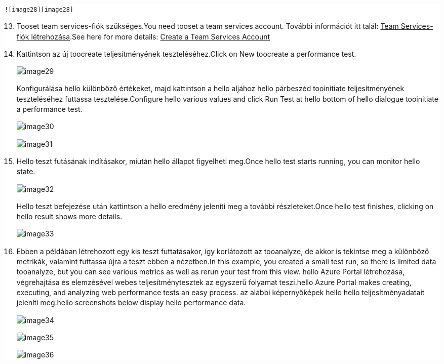     ![image28][image28]
13. <span data-ttu-id="8110b-209">Tooset team services-fiók szükséges.</span><span class="sxs-lookup"><span data-stu-id="8110b-209">You need tooset a team services account.</span></span> <span data-ttu-id="8110b-210">További információt itt talál: [Team Services-fiók létrehozása](https://www.visualstudio.com/docs/setup-admin/team-services/sign-up-for-visual-studio-team-services).</span><span class="sxs-lookup"><span data-stu-id="8110b-210">See here for more details: [Create a Team Services Account](https://www.visualstudio.com/docs/setup-admin/team-services/sign-up-for-visual-studio-team-services)</span></span>
14. <span data-ttu-id="8110b-211">Kattintson az új toocreate teljesítményének teszteléséhez.</span><span class="sxs-lookup"><span data-stu-id="8110b-211">Click on New toocreate a performance test.</span></span>
    
    ![image29][image29]
    
    <span data-ttu-id="8110b-213">Konfigurálása hello különböző értékeket, majd kattintson a hello aljához hello párbeszéd tooinitiate teljesítményének teszteléséhez futtassa tesztelése.</span><span class="sxs-lookup"><span data-stu-id="8110b-213">Configure hello various values and click Run Test at hello bottom of hello dialogue tooinitiate a performance test.</span></span>
    
    ![image30][image30]
    
    ![image31][image31]
15. <span data-ttu-id="8110b-216">Hello teszt futásának indításakor, miután hello állapot figyelheti meg.</span><span class="sxs-lookup"><span data-stu-id="8110b-216">Once hello test starts running, you can monitor hello state.</span></span>
    
    ![image32][image32]
    
    <span data-ttu-id="8110b-218">Hello teszt befejezése után kattintson a hello eredmény jeleníti meg a további részleteket.</span><span class="sxs-lookup"><span data-stu-id="8110b-218">Once hello test finishes, clicking on hello result shows more details.</span></span>
    
    ![image33][image33]
16. <span data-ttu-id="8110b-220">Ebben a példában létrehozott egy kis teszt futtatásakor, így korlátozott az tooanalyze, de akkor is tekintse meg a különböző metrikák, valamint futtassa újra a teszt ebben a nézetben.</span><span class="sxs-lookup"><span data-stu-id="8110b-220">In this example, you created a small test run, so there is limited data tooanalyze, but you can see various metrics as well as rerun your test from this view.</span></span> <span data-ttu-id="8110b-221">hello Azure Portal létrehozása, végrehajtása és elemzésével webes teljesítménytesztek az egyszerű folyamat teszi.</span><span class="sxs-lookup"><span data-stu-id="8110b-221">hello Azure Portal makes creating, executing, and analyzing web performance tests an easy process.</span></span> <span data-ttu-id="8110b-222">az alábbi képernyőképek hello hello teljesítményadatait jeleníti meg.</span><span class="sxs-lookup"><span data-stu-id="8110b-222">hello screenshots below display hello performance data.</span></span>
    
    ![image34][image34]
    
    ![image35][image35]
    
    ![image36][image36]


[image1]: ./media/tutorial-azureportal-devops/image1.png
[image2]: ./media/tutorial-azureportal-devops/image2.png
[image3]: ./media/tutorial-azureportal-devops/image3.png
[image4]: ./media/tutorial-azureportal-devops/image4.png
[image5]: ./media/tutorial-azureportal-devops/image5.png
[image6]: ./media/tutorial-azureportal-devops/image6.png
[image7]: ./media/tutorial-azureportal-devops/image7.png
[image8]: ./media/tutorial-azureportal-devops/image8.png
[image9]: ./media/tutorial-azureportal-devops/image9.png
[image10]: ./media/tutorial-azureportal-devops/image10.png
[image11]: ./media/tutorial-azureportal-devops/image11.png
[image12]: ./media/tutorial-azureportal-devops/image12.png
[image13]: ./media/tutorial-azureportal-devops/image13.png
[image14]: ./media/tutorial-azureportal-devops/image14.png
[image15]: ./media/tutorial-azureportal-devops/image15.png
[image16]: ./media/tutorial-azureportal-devops/image16.png
[image17]: ./media/tutorial-azureportal-devops/image17.png
[image18]: ./media/tutorial-azureportal-devops/image18.png
[image19]: ./media/tutorial-azureportal-devops/image19.png
[image20]: ./media/tutorial-azureportal-devops/image20.png
[image21]: ./media/tutorial-azureportal-devops/image21.png
[image22]: ./media/tutorial-azureportal-devops/image22.png
[image23]: ./media/tutorial-azureportal-devops/image23.png
[image24]: ./media/tutorial-azureportal-devops/image24.png
[image25]: ./media/tutorial-azureportal-devops/image25.png
[image26]: ./media/tutorial-azureportal-devops/image26.png
[image27]: ./media/tutorial-azureportal-devops/image27.png
[image28]: ./media/tutorial-azureportal-devops/image28.png
[image29]: ./media/tutorial-azureportal-devops/image29.png
[image30]: ./media/tutorial-azureportal-devops/image30.png
[image31]: ./media/tutorial-azureportal-devops/image31.png
[image32]: ./media/tutorial-azureportal-devops/image32.png
[image33]: ./media/tutorial-azureportal-devops/image33.png
[image34]: ./media/tutorial-azureportal-devops/image34.png
[image35]: ./media/tutorial-azureportal-devops/image35.png
[image36]: ./media/tutorial-azureportal-devops/image36.png
[image37]: ./media/tutorial-azureportal-devops/image37.png
[image38]: ./media/tutorial-azureportal-devops/image38.png
[image39]: ./media/tutorial-azureportal-devops/image39.png
[image40]: ./media/tutorial-azureportal-devops/image40.png
[image41]: ./media/tutorial-azureportal-devops/image41.png
[image42]: ./media/tutorial-azureportal-devops/image42.png
[image43]: ./media/tutorial-azureportal-devops/image43.png
[image44]: ./media/tutorial-azureportal-devops/image44.png
[image45]: ./media/tutorial-azureportal-devops/image45.png
[image46]: ./media/tutorial-azureportal-devops/image46.png
[image47]: ./media/tutorial-azureportal-devops/image47.png
[image48]: ./media/tutorial-azureportal-devops/image48.png
[image49]: ./media/tutorial-azureportal-devops/image49.png
[image50]: ./media/tutorial-azureportal-devops/image50.png
[image51]: ./media/tutorial-azureportal-devops/image51.png
[image52]: ./media/tutorial-azureportal-devops/image52.png
[image53]: ./media/tutorial-azureportal-devops/image53.png
[image54]: ./media/tutorial-azureportal-devops/image54.png
[image55]: ./media/tutorial-azureportal-devops/image55.png
[image56]: ./media/tutorial-azureportal-devops/image56.png
[image57]: ./media/tutorial-azureportal-devops/image57.png
[image58]: ./media/tutorial-azureportal-devops/image58.png
[image59]: ./media/tutorial-azureportal-devops/image59.png
[image60]: ./media/tutorial-azureportal-devops/image60.png
[image61]: ./media/tutorial-azureportal-devops/image61.png
[image62]: ./media/tutorial-azureportal-devops/image62.png
[image63]: ./media/tutorial-azureportal-devops/image63.png
[image64]: ./media/tutorial-azureportal-devops/image64.png
[image65]: ./media/tutorial-azureportal-devops/image65.png
[image66]: ./media/tutorial-azureportal-devops/image66.png
[image67]: ./media/tutorial-azureportal-devops/image67.png
[image68]: ./media/tutorial-azureportal-devops/image68.png
[image69]: ./media/tutorial-azureportal-devops/image69.png